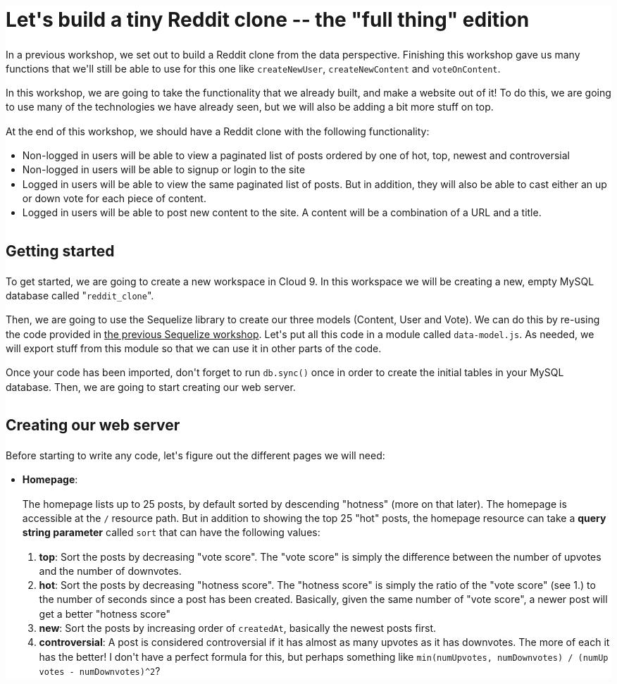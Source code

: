 # Let's build a tiny Reddit clone -- the "full thing" edition
In a previous workshop, we set out to build a Reddit clone from the data perspective. Finishing this workshop gave us many functions that we'll still be able to use for this one like `createNewUser`, `createNewContent` and `voteOnContent`.

In this workshop, we are going to take the functionality that we already built, and make a website out of it! To do this, we are going to use many of the technologies we have already seen, but we will also be adding a bit more stuff on top.

At the end of this workshop, we should have a Reddit clone with the following functionality:

  * Non-logged in users will be able to view a paginated list of posts ordered by one of hot, top, newest and controversial
  * Non-logged in users will be able to signup or login to the site
  * Logged in users will be able to view the same paginated list of posts. But in addition, they will also be able to cast either an up or down vote for each piece of content.
  * Logged in users will be able to post new content to the site. A content will be a combination of a URL and a title.

## Getting started
To get started, we are going to create a new workspace in Cloud 9. In this workspace we will be creating a new, empty MySQL database called "`reddit_clone`".

Then, we are going to use the Sequelize library to create our three models (Content, User and Vote). We can do this by re-using the code provided in [the previous Sequelize workshop](https://github.com/DecodeMTL/nodejs-reddit-clone-workshop). Let's put all this code in a module called `data-model.js`. As needed, we will export stuff from this module so that we can use it in other parts of the code.

Once your code has been imported, don't forget to run `db.sync()` once in order to create the initial tables in your MySQL database. Then, we are going to start creating our web server.

## Creating our web server
Before starting to write any code, let's figure out the different pages we will need:

  * **Homepage**:

    The homepage lists up to 25 posts, by default sorted by descending "hotness" (more on that later). The homepage is accessible at the `/` resource path. But in addition to showing the top 25 "hot" posts, the homepage resource can take a **query string parameter** called `sort` that can have the following values:

      1. **top**: Sort the posts by decreasing "vote score". The "vote score" is simply the difference between the number of upvotes and the number of downvotes.
      2. **hot**: Sort the posts by decreasing "hotness score". The "hotness score" is simply the ratio of the "vote score" (see 1.) to the number of seconds since a post has been created. Basically, given the same number of "vote score", a newer post will get a better "hotness score"
      3. **new**: Sort the posts by increasing order of `createdAt`, basically the newest posts first.
      4. **controversial**: A post is considered  controversial if it has almost as many upvotes as it has downvotes. The more of each it has the better! I don't have a perfect formula for this, but perhaps something like `min(numUpvotes, numDownvotes) / (numUpvotes - numDownvotes)^2`?
